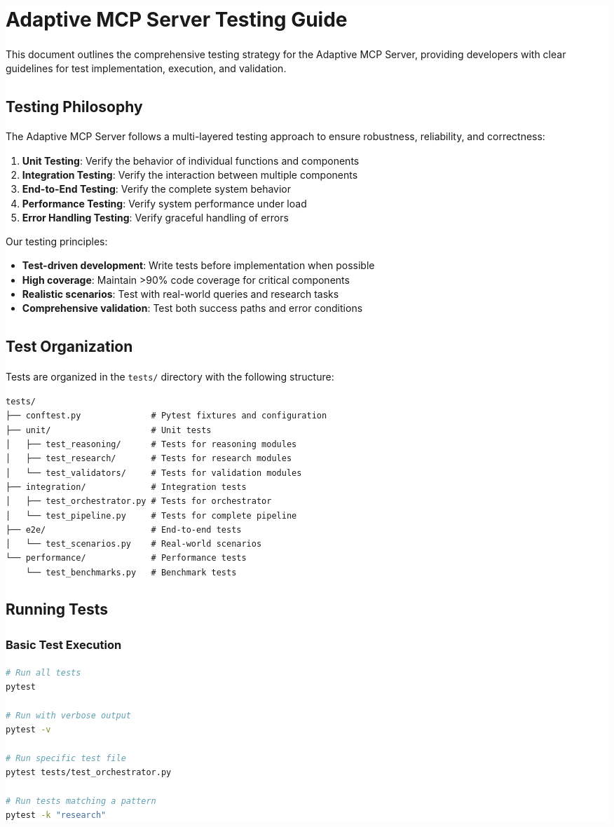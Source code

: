 # Adaptive MCP Server Testing Guide

This document outlines the comprehensive testing strategy for the Adaptive MCP Server, providing developers with clear guidelines for test implementation, execution, and validation.

## Testing Philosophy

The Adaptive MCP Server follows a multi-layered testing approach to ensure robustness, reliability, and correctness:

1. **Unit Testing**: Verify the behavior of individual functions and components
2. **Integration Testing**: Verify the interaction between multiple components
3. **End-to-End Testing**: Verify the complete system behavior
4. **Performance Testing**: Verify system performance under load
5. **Error Handling Testing**: Verify graceful handling of errors

Our testing principles:
- **Test-driven development**: Write tests before implementation when possible
- **High coverage**: Maintain >90% code coverage for critical components
- **Realistic scenarios**: Test with real-world queries and research tasks
- **Comprehensive validation**: Test both success paths and error conditions

## Test Organization

Tests are organized in the `tests/` directory with the following structure:

```
tests/
├── conftest.py              # Pytest fixtures and configuration
├── unit/                    # Unit tests
│   ├── test_reasoning/      # Tests for reasoning modules
│   ├── test_research/       # Tests for research modules
│   └── test_validators/     # Tests for validation modules
├── integration/             # Integration tests
│   ├── test_orchestrator.py # Tests for orchestrator
│   └── test_pipeline.py     # Tests for complete pipeline
├── e2e/                     # End-to-end tests
│   └── test_scenarios.py    # Real-world scenarios
└── performance/             # Performance tests
    └── test_benchmarks.py   # Benchmark tests
```

## Running Tests

### Basic Test Execution

```bash
# Run all tests
pytest

# Run with verbose output
pytest -v

# Run specific test file
pytest tests/test_orchestrator.py

# Run tests matching a pattern
pytest -k "research"
```
